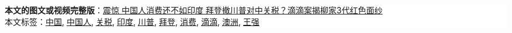 <div id="archive-pix-1" class="banner-ads">  <div id="26318x728x90x621x_ADSLOT3" clicktrack="%%CLICK_URL_ESC%%"></div>  </div> <div><b>本文的图文或视频完整版</b>：<a href='https://www.bannedbook.org/bnews/topimagenews/20210719/1589755.html'>震惊 中国人消费还不如印度 拜登撤川普对中关税？滴滴案揭柳家3代红色面纱</a></div>  </div> <div class="postfooter"> <div>本文标签：<a href="https://www.bannedbook.org/bnews/tag/%E4%B8%AD%E5%9B%BD/" rel="tag">中国</a>, <a href="https://www.bannedbook.org/bnews/tag/%e4%b8%ad%e5%9b%bd%e4%ba%ba/" rel="tag">中国人</a>, <a href="https://www.bannedbook.org/bnews/tag/%e5%85%b3%e7%a8%8e/" rel="tag">关税</a>, <a href="https://www.bannedbook.org/bnews/tag/%e5%8d%b0%e5%ba%a6/" rel="tag">印度</a>, <a href="https://www.bannedbook.org/bnews/tag/%e5%b7%9d%e6%99%ae/" rel="tag">川普</a>, <a href="https://www.bannedbook.org/bnews/tag/%e6%8b%9c%e7%99%bb/" rel="tag">拜登</a>, <a href="https://www.bannedbook.org/bnews/tag/%e6%b6%88%e8%b4%b9/" rel="tag">消费</a>, <a href="https://www.bannedbook.org/bnews/tag/%E6%BB%B4%E6%BB%B4/" rel="tag">滴滴</a>, <a href="https://www.bannedbook.org/bnews/tag/%e6%be%b3%e6%b4%b2/" rel="tag">澳洲</a>, <a href="https://www.bannedbook.org/bnews/tag/%E7%8E%8B%E5%BC%BA/" rel="tag">王强</a></div>  </div> 